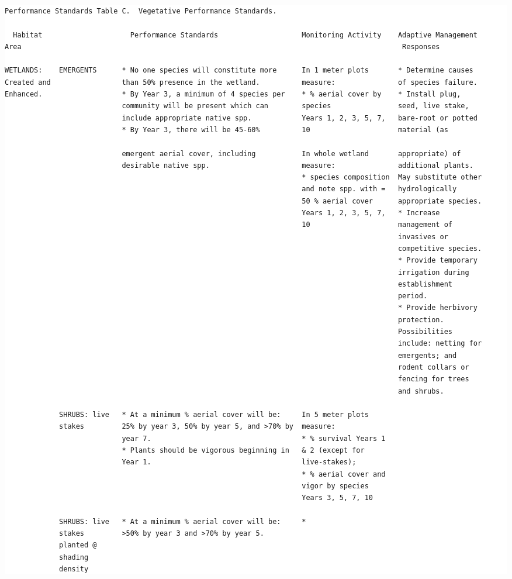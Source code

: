     Performance Standards Table C.  Vegetative Performance Standards.  
  
      Habitat                     Performance Standards                    Monitoring Activity    Adaptive Management  
    Area                                                                                           Responses  
  
    WETLANDS:    EMERGENTS      * No one species will constitute more      In 1 meter plots       * Determine causes  
    Created and                 than 50% presence in the wetland.          measure:               of species failure.  
    Enhanced.                   * By Year 3, a minimum of 4 species per    * % aerial cover by    * Install plug,  
                                community will be present which can        species                seed, live stake,  
                                include appropriate native spp.            Years 1, 2, 3, 5, 7,   bare-root or potted  
                                * By Year 3, there will be 45-60%          10                     material (as  
  
                                emergent aerial cover, including           In whole wetland       appropriate) of  
                                desirable native spp.                      measure:               additional plants.  
                                                                           * species composition  May substitute other  
                                                                           and note spp. with =   hydrologically  
                                                                           50 % aerial cover      appropriate species.  
                                                                           Years 1, 2, 3, 5, 7,   * Increase  
                                                                           10                     management of  
                                                                                                  invasives or  
                                                                                                  competitive species.  
                                                                                                  * Provide temporary  
                                                                                                  irrigation during  
                                                                                                  establishment  
                                                                                                  period.  
                                                                                                  * Provide herbivory  
                                                                                                  protection.  
                                                                                                  Possibilities  
                                                                                                  include: netting for  
                                                                                                  emergents; and  
                                                                                                  rodent collars or  
                                                                                                  fencing for trees  
                                                                                                  and shrubs.  
  
                 SHRUBS: live   * At a minimum % aerial cover will be:     In 5 meter plots  
                 stakes         25% by year 3, 50% by year 5, and >70% by  measure:  
                                year 7.                                    * % survival Years 1  
                                * Plants should be vigorous beginning in   & 2 (except for  
                                Year 1.                                    live-stakes);  
                                                                           * % aerial cover and  
                                                                           vigor by species  
                                                                           Years 3, 5, 7, 10  
  
                 SHRUBS: live   * At a minimum % aerial cover will be:     *  
                 stakes         >50% by year 3 and >70% by year 5.  
                 planted @  
                 shading  
                 density  
  